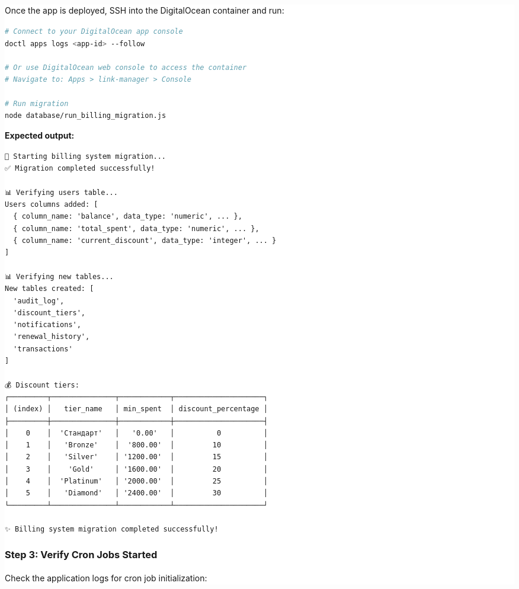 Once the app is deployed, SSH into the DigitalOcean container and run:

```bash
# Connect to your DigitalOcean app console
doctl apps logs <app-id> --follow

# Or use DigitalOcean web console to access the container
# Navigate to: Apps > link-manager > Console

# Run migration
node database/run_billing_migration.js
```

**Expected output:**
```
🔄 Starting billing system migration...
✅ Migration completed successfully!

📊 Verifying users table...
Users columns added: [
  { column_name: 'balance', data_type: 'numeric', ... },
  { column_name: 'total_spent', data_type: 'numeric', ... },
  { column_name: 'current_discount', data_type: 'integer', ... }
]

📊 Verifying new tables...
New tables created: [
  'audit_log',
  'discount_tiers',
  'notifications',
  'renewal_history',
  'transactions'
]

💰 Discount tiers:
┌─────────┬───────────────┬────────────┬─────────────────────┐
│ (index) │   tier_name   │ min_spent  │ discount_percentage │
├─────────┼───────────────┼────────────┼─────────────────────┤
│    0    │  'Стандарт'   │   '0.00'   │          0          │
│    1    │   'Bronze'    │  '800.00'  │         10          │
│    2    │   'Silver'    │ '1200.00'  │         15          │
│    3    │    'Gold'     │ '1600.00'  │         20          │
│    4    │  'Platinum'   │ '2000.00'  │         25          │
│    5    │   'Diamond'   │ '2400.00'  │         30          │
└─────────┴───────────────┴────────────┴─────────────────────┘

✨ Billing system migration completed successfully!
```

### Step 3: Verify Cron Jobs Started

Check the application logs for cron job initialization:
